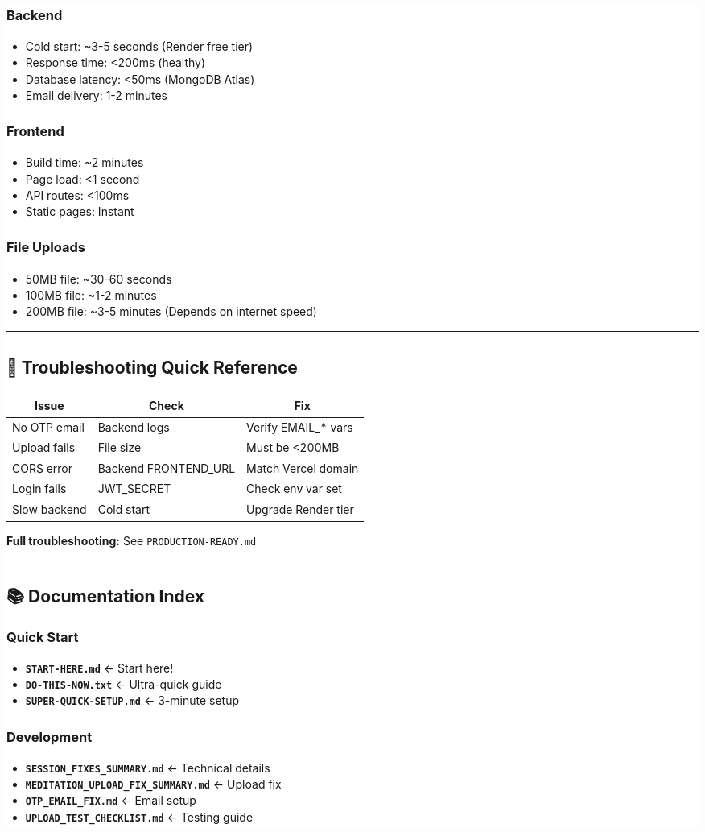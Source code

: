 ### Backend
- Cold start: ~3-5 seconds (Render free tier)
- Response time: <200ms (healthy)
- Database latency: <50ms (MongoDB Atlas)
- Email delivery: 1-2 minutes

### Frontend
- Build time: ~2 minutes
- Page load: <1 second
- API routes: <100ms
- Static pages: Instant

### File Uploads
- 50MB file: ~30-60 seconds
- 100MB file: ~1-2 minutes
- 200MB file: ~3-5 minutes
(Depends on internet speed)

---

## 🐛 Troubleshooting Quick Reference

| Issue | Check | Fix |
|-------|-------|-----|
| No OTP email | Backend logs | Verify EMAIL_* vars |
| Upload fails | File size | Must be <200MB |
| CORS error | Backend FRONTEND_URL | Match Vercel domain |
| Login fails | JWT_SECRET | Check env var set |
| Slow backend | Cold start | Upgrade Render tier |

**Full troubleshooting:** See `PRODUCTION-READY.md`

---

## 📚 Documentation Index

### Quick Start
- **`START-HERE.md`** ← Start here!
- **`DO-THIS-NOW.txt`** ← Ultra-quick guide
- **`SUPER-QUICK-SETUP.md`** ← 3-minute setup

### Development
- **`SESSION_FIXES_SUMMARY.md`** ← Technical details
- **`MEDITATION_UPLOAD_FIX_SUMMARY.md`** ← Upload fix
- **`OTP_EMAIL_FIX.md`** ← Email setup
- **`UPLOAD_TEST_CHECKLIST.md`** ← Testing guide
